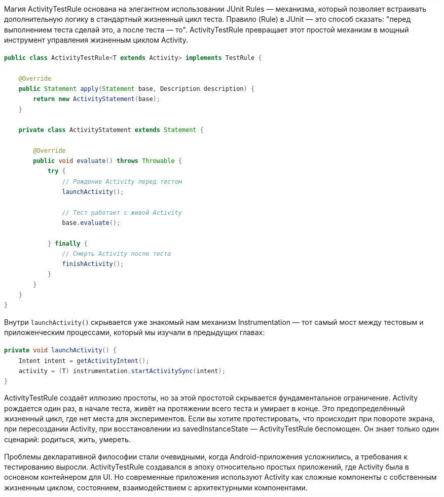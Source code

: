 Магия ActivityTestRule основана на элегантном использовании JUnit Rules — механизма, который позволяет встраивать дополнительную логику в стандартный жизненный цикл теста. Правило (Rule) в JUnit — это способ сказать: "перед выполнением теста сделай это, а после теста — то". ActivityTestRule превращает этот простой механизм в мощный инструмент управления жизненным циклом Activity.

```java
public class ActivityTestRule<T extends Activity> implements TestRule {
    
    @Override
    public Statement apply(Statement base, Description description) {
        return new ActivityStatement(base);
    }
    
    private class ActivityStatement extends Statement {
        
        @Override
        public void evaluate() throws Throwable {
            try {
                // Рождение Activity перед тестом
                launchActivity();
                
                // Тест работает с живой Activity
                base.evaluate();
                
            } finally {
                // Смерть Activity после теста
                finishActivity();
            }
        }
    }
}
```

Внутри `launchActivity()` скрывается уже знакомый нам механизм Instrumentation — тот самый мост между тестовым и приложенческим процессами, который мы изучали в предыдущих главах:

```java
private void launchActivity() {
    Intent intent = getActivityIntent();
    activity = (T) instrumentation.startActivitySync(intent);
}
```

ActivityTestRule создаёт иллюзию простоты, но за этой простотой скрывается фундаментальное ограничение. Activity рождается один раз, в начале теста, живёт на протяжении всего теста и умирает в конце. Это предопределённый жизненный цикл, где нет места для экспериментов. Если вы хотите протестировать, что происходит при повороте экрана, при пересоздании Activity, при восстановлении из savedInstanceState — ActivityTestRule беспомощен. Он знает только один сценарий: родиться, жить, умереть.

Проблемы декларативной философии стали очевидными, когда Android-приложения усложнились, а требования к тестированию выросли. ActivityTestRule создавался в эпоху относительно простых приложений, где Activity была в основном контейнером для UI. Но современные приложения используют Activity как сложные компоненты с собственным жизненным циклом, состоянием, взаимодействием с архитектурными компонентами.
